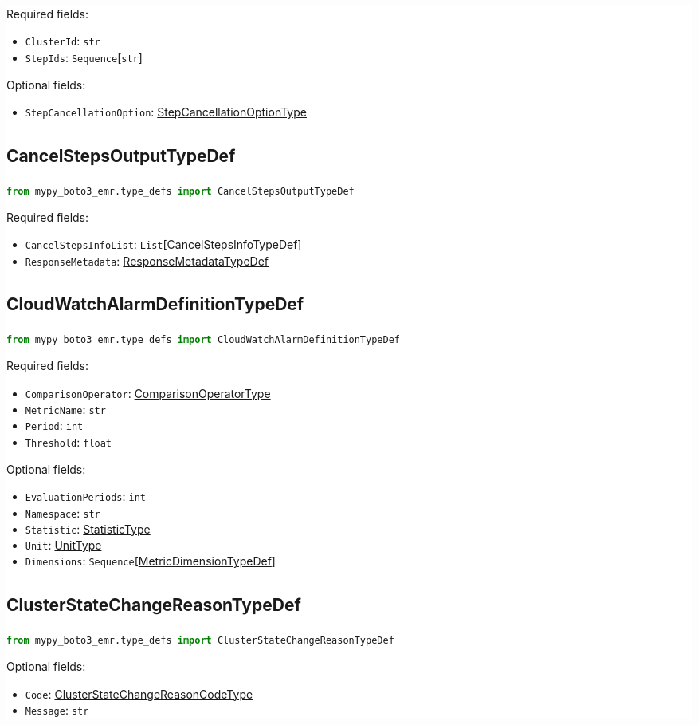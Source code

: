 Required fields:

- `ClusterId`: `str`
- `StepIds`: `Sequence`\[`str`\]

Optional fields:

- `StepCancellationOption`:
  [StepCancellationOptionType](./literals.md#stepcancellationoptiontype)

## CancelStepsOutputTypeDef

```python
from mypy_boto3_emr.type_defs import CancelStepsOutputTypeDef
```

Required fields:

- `CancelStepsInfoList`:
  `List`\[[CancelStepsInfoTypeDef](./type_defs.md#cancelstepsinfotypedef)\]
- `ResponseMetadata`:
  [ResponseMetadataTypeDef](./type_defs.md#responsemetadatatypedef)

## CloudWatchAlarmDefinitionTypeDef

```python
from mypy_boto3_emr.type_defs import CloudWatchAlarmDefinitionTypeDef
```

Required fields:

- `ComparisonOperator`:
  [ComparisonOperatorType](./literals.md#comparisonoperatortype)
- `MetricName`: `str`
- `Period`: `int`
- `Threshold`: `float`

Optional fields:

- `EvaluationPeriods`: `int`
- `Namespace`: `str`
- `Statistic`: [StatisticType](./literals.md#statistictype)
- `Unit`: [UnitType](./literals.md#unittype)
- `Dimensions`:
  `Sequence`\[[MetricDimensionTypeDef](./type_defs.md#metricdimensiontypedef)\]

## ClusterStateChangeReasonTypeDef

```python
from mypy_boto3_emr.type_defs import ClusterStateChangeReasonTypeDef
```

Optional fields:

- `Code`:
  [ClusterStateChangeReasonCodeType](./literals.md#clusterstatechangereasoncodetype)
- `Message`: `str`
